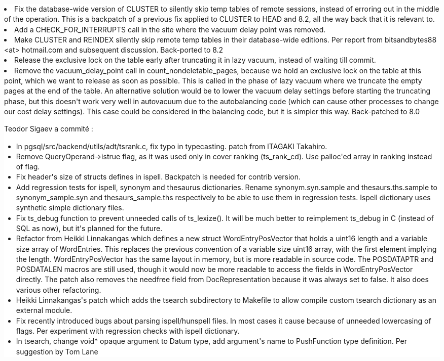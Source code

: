 <li>Fix the database-wide version of CLUSTER to silently skip temp tables of remote sessions, instead of erroring out in the middle of the operation. This is a backpatch of a previous fix applied to CLUSTER to HEAD and 8.2, all the way back that it is relevant to.</li>

<li>Add a CHECK_FOR_INTERRUPTS call in the site where the vacuum delay point was removed.</li>

<li>Make CLUSTER and REINDEX silently skip remote temp tables in their database-wide editions. Per report from bitsandbytes88 &lt;at&gt; hotmail.com and subsequent discussion. Back-ported to 8.2</li>

<li>Release the exclusive lock on the table early after truncating it in lazy vacuum, instead of waiting till commit.</li>

<li>Remove the vacuum_delay_point call in count_nondeletable_pages, because we hold an exclusive lock on the table at this point, which we want to release as soon as possible. This is called in the phase of lazy vacuum where we truncate the empty pages at the end of the table. An alternative solution would be to lower the vacuum delay settings before starting the truncating phase, but this doesn't work very well in autovacuum due to the autobalancing code (which can cause other processes to change our cost delay settings). This case could be considered in the balancing code, but it is simpler this way. Back-patched to 8.0</li>

</ul>

<p>Teodor Sigaev a commité&nbsp;:</p>

<ul>

<li>In pgsql/src/backend/utils/adt/tsrank.c, fix typo in typecasting. patch from ITAGAKI Takahiro.</li>

<li>Remove QueryOperand-&gt;istrue flag, as it was used only in cover ranking (ts_rank_cd). Use palloc'ed array in ranking instead of flag.</li>

<li>Fix header's size of structs defines in ispell. Backpatch is needed for contrib version.</li>

<li>Add regression tests for ispell, synonym and thesaurus dictionaries. Rename synonym.syn.sample and thesaurs.ths.sample to synonym_sample.syn and thesaurs_sample.ths respectively to be able to use them in regression tests. Ispell dictionary uses synthetic simple dictionary files.</li>

<li>Fix ts_debug function to prevent unneeded calls of ts_lexize(). It will be much better to reimplement ts_debug in C (instead of SQL as now), but it's planned for the future.</li>

<li>Refactor from Heikki Linnakangas which defines a new struct WordEntryPosVector that holds a uint16 length and a variable size array of WordEntries. This replaces the previous convention of a variable size uint16 array, with the first element implying the length. WordEntryPosVector has the same layout in memory, but is more readable in source code. The POSDATAPTR and POSDATALEN macros are still used, though it would now be more readable to access the fields in WordEntryPosVector directly. The patch also removes the needfree field from DocRepresentation because it was always set to false. It also does various other refactoring.</li>

<li>Heikki Linnakangas's patch which adds the tsearch subdirectory to Makefile to allow compile custom tsearch dictionary as an external module.</li>

<li>Fix recently introduced bugs about parsing ispell/hunspell files. In most cases it cause because of unneeded lowercasing of flags. Per experiment with regression checks with ispell dictionary.</li>

<li>In tsearch, change void* opaque argument to Datum type, add argument's name to PushFunction type definition. Per suggestion by Tom Lane</li>
